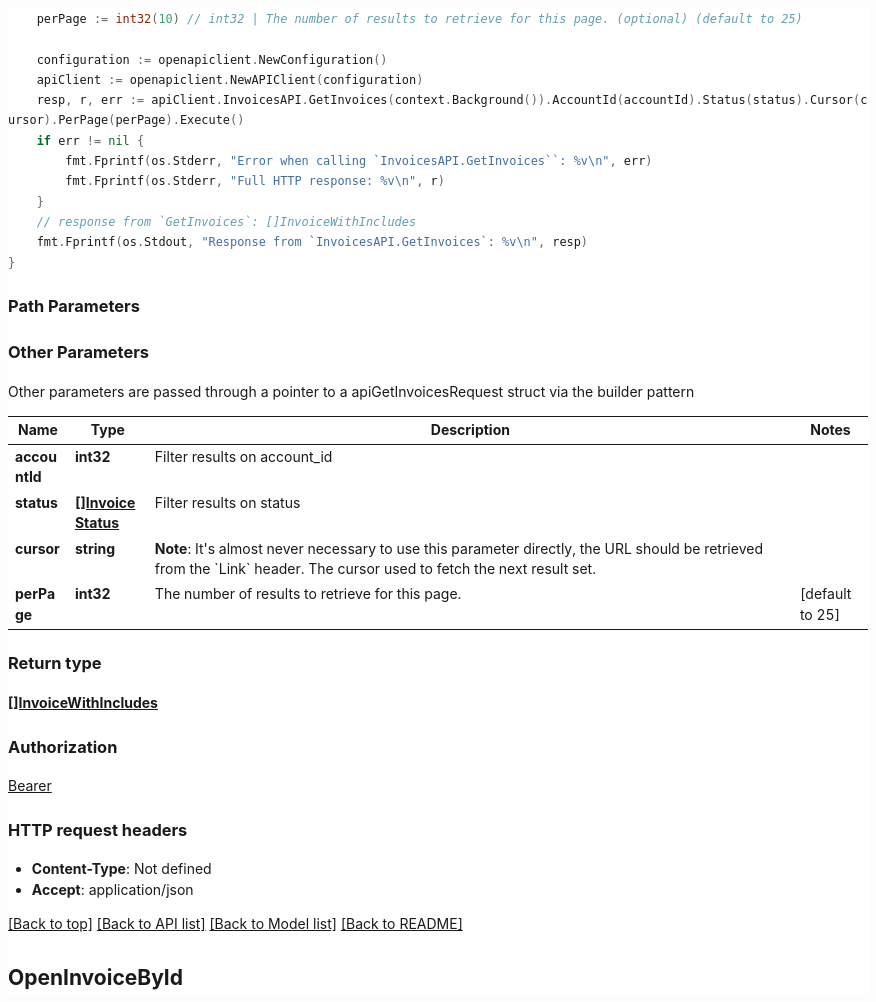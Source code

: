 ```go
	perPage := int32(10) // int32 | The number of results to retrieve for this page. (optional) (default to 25)

	configuration := openapiclient.NewConfiguration()
	apiClient := openapiclient.NewAPIClient(configuration)
	resp, r, err := apiClient.InvoicesAPI.GetInvoices(context.Background()).AccountId(accountId).Status(status).Cursor(cursor).PerPage(perPage).Execute()
	if err != nil {
		fmt.Fprintf(os.Stderr, "Error when calling `InvoicesAPI.GetInvoices``: %v\n", err)
		fmt.Fprintf(os.Stderr, "Full HTTP response: %v\n", r)
	}
	// response from `GetInvoices`: []InvoiceWithIncludes
	fmt.Fprintf(os.Stdout, "Response from `InvoicesAPI.GetInvoices`: %v\n", resp)
}
```

### Path Parameters



### Other Parameters

Other parameters are passed through a pointer to a apiGetInvoicesRequest struct via the builder pattern


Name | Type | Description  | Notes
------------- | ------------- | ------------- | -------------
 **accountId** | **int32** | Filter results on account_id | 
 **status** | [**[]InvoiceStatus**](InvoiceStatus.md) | Filter results on status | 
 **cursor** | **string** | **Note**: It&#39;s almost never necessary to use this parameter directly, the URL   should be retrieved from the &#x60;Link&#x60; header.  The cursor used to fetch the next result set.  | 
 **perPage** | **int32** | The number of results to retrieve for this page. | [default to 25]

### Return type

[**[]InvoiceWithIncludes**](InvoiceWithIncludes.md)

### Authorization

[Bearer](../README.md#Bearer)

### HTTP request headers

- **Content-Type**: Not defined
- **Accept**: application/json

[[Back to top]](#) [[Back to API list]](../README.md#documentation-for-api-endpoints)
[[Back to Model list]](../README.md#documentation-for-models)
[[Back to README]](../README.md)


## OpenInvoiceById
